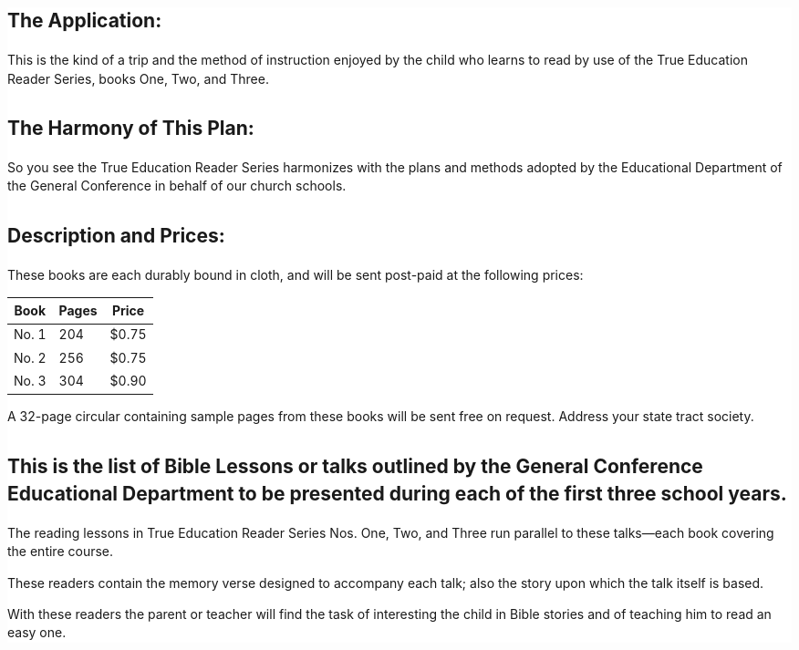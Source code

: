 ## The Application:
This is the kind of a trip and the method of instruction enjoyed by the child who learns to read by use of the True Education Reader Series, books One, Two, and Three.

## The Harmony of This Plan:
So you see the True Education Reader Series harmonizes with the plans and methods adopted by the Educational Department of the General Conference in behalf of our church schools.

## Description and Prices:
These books are each durably bound in cloth, and will be sent post-paid at the following prices:

| Book | Pages | Price |
|------|-------|-------|
| No. 1 | 204 | $0.75 |
| No. 2 | 256 | $0.75 |
| No. 3 | 304 | $0.90 |

A 32-page circular containing sample pages from these books will be sent free on request. Address your state tract society.

## This is the list of Bible Lessons or talks outlined by the General Conference Educational Department to be presented during each of the first three school years.

The reading lessons in True Education Reader Series Nos. One, Two, and Three run parallel to these talks—each book covering the entire course.

These readers contain the memory verse designed to accompany each talk; also the story upon which the talk itself is based.

With these readers the parent or teacher will find the task of interesting the child in Bible stories and of teaching him to read an easy one.